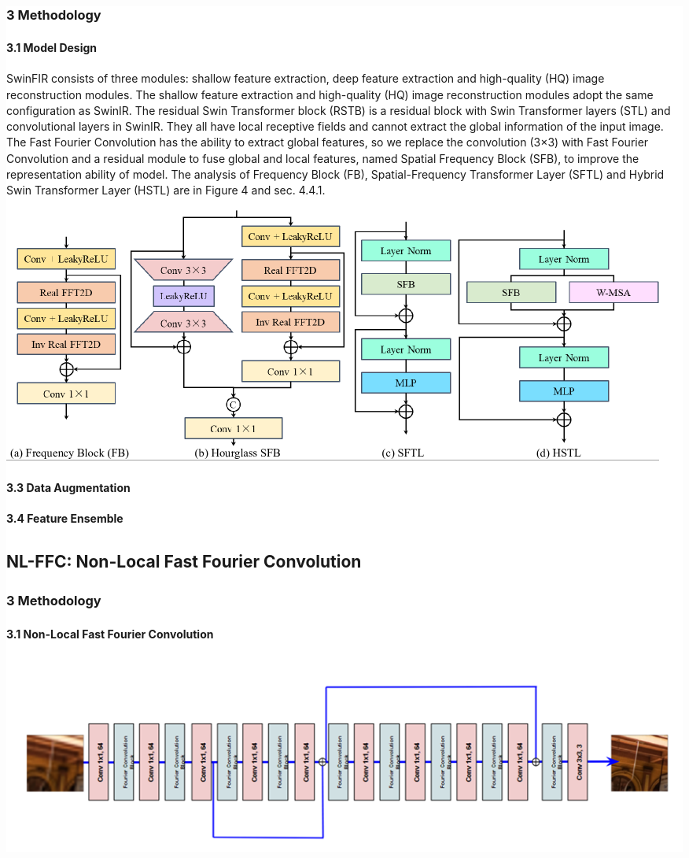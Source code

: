 ### 3 Methodology

#### 3.1 Model Design

SwinFIR consists of three modules: shallow feature extraction, deep feature extraction and high-quality (HQ) image reconstruction modules. The shallow feature extraction and high-quality (HQ) image reconstruction modules adopt the same configuration as SwinIR. The residual Swin Transformer block (RSTB) is a residual block with Swin Transformer layers (STL) and convolutional layers in SwinIR. They all have local receptive fields and cannot extract the global information of the input image. The Fast Fourier Convolution has the ability to extract global features, so we replace the convolution (3×3) with Fast Fourier Convolution and a residual module to fuse global and local features, named Spatial Frequency Block (SFB), to improve the representation ability of model. The analysis of Frequency Block (FB), Spatial-Frequency Transformer Layer (SFTL) and Hybrid Swin Transformer Layer (HSTL) are in Figure 4 and sec. 4.4.1.

![](/assets/img/AI/Super%20Resolution/2025-05-11-14-57-55.png)

#### 3.3 Data Augmentation

#### 3.4 Feature Ensemble

## NL-FFC: Non-Local Fast Fourier Convolution

### 3 Methodology

#### 3.1 Non-Local Fast Fourier Convolution

![](/assets/img/AI/Super%20Resolution/2025-05-11-15-06-32.png)
